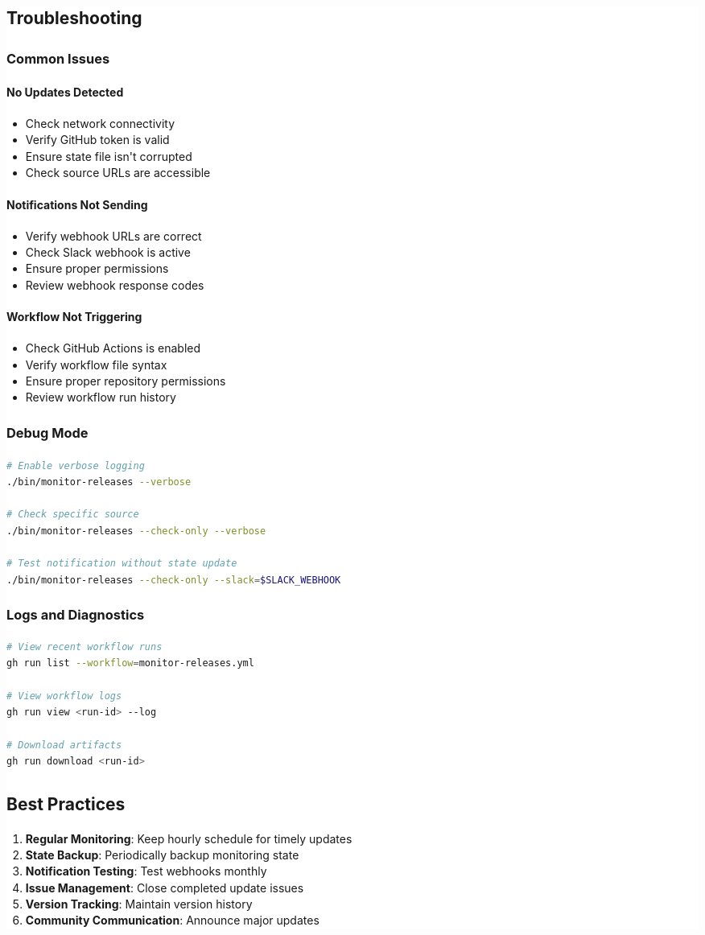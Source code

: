 ## Troubleshooting

### Common Issues

#### No Updates Detected
- Check network connectivity
- Verify GitHub token is valid
- Ensure state file isn't corrupted
- Check source URLs are accessible

#### Notifications Not Sending
- Verify webhook URLs are correct
- Check Slack webhook is active
- Ensure proper permissions
- Review webhook response codes

#### Workflow Not Triggering
- Check GitHub Actions is enabled
- Verify workflow file syntax
- Ensure proper repository permissions
- Review workflow run history

### Debug Mode

```bash
# Enable verbose logging
./bin/monitor-releases --verbose

# Check specific source
./bin/monitor-releases --check-only --verbose

# Test notification without state update
./bin/monitor-releases --check-only --slack=$SLACK_WEBHOOK
```

### Logs and Diagnostics

```bash
# View recent workflow runs
gh run list --workflow=monitor-releases.yml

# View workflow logs
gh run view <run-id> --log

# Download artifacts
gh run download <run-id>
```

## Best Practices

1. **Regular Monitoring**: Keep hourly schedule for timely updates
2. **State Backup**: Periodically backup monitoring state
3. **Notification Testing**: Test webhooks monthly
4. **Issue Management**: Close completed update issues
5. **Version Tracking**: Maintain version history
6. **Community Communication**: Announce major updates
